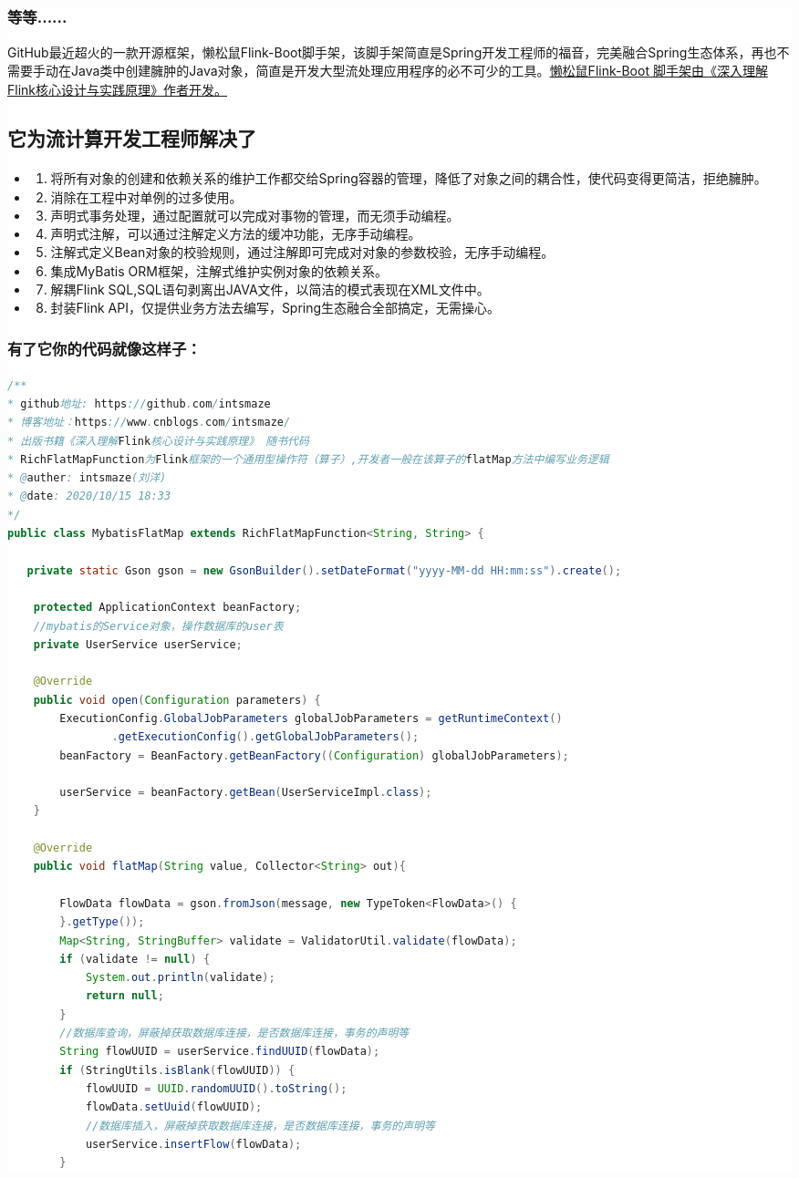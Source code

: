 ### 等等......

GitHub最近超火的一款开源框架，懒松鼠Flink-Boot脚手架，该脚手架简直是Spring开发工程师的福音，完美融合Spring生态体系，再也不需要手动在Java类中创建臃肿的Java对象，简直是开发大型流处理应用程序的必不可少的工具。[懒松鼠Flink-Boot 脚手架由《深入理解Flink核心设计与实践原理》作者开发。](https://github.com/intsmaze/flink-boot)

## 它为流计算开发工程师解决了

- 1. 将所有对象的创建和依赖关系的维护工作都交给Spring容器的管理，降低了对象之间的耦合性，使代码变得更简洁，拒绝臃肿。
- 2. 消除在工程中对单例的过多使用。
- 3. 声明式事务处理，通过配置就可以完成对事物的管理，而无须手动编程。
- 4. 声明式注解，可以通过注解定义方法的缓冲功能，无序手动编程。
- 5. 注解式定义Bean对象的校验规则，通过注解即可完成对对象的参数校验，无序手动编程。
- 6. 集成MyBatis ORM框架，注解式维护实例对象的依赖关系。
- 7. 解耦Flink SQL,SQL语句剥离出JAVA文件，以简洁的模式表现在XML文件中。
- 8. 封装Flink API，仅提供业务方法去编写，Spring生态融合全部搞定，无需操心。

### 有了它你的代码就像这样子：

```java
/**
* github地址: https://github.com/intsmaze
* 博客地址：https://www.cnblogs.com/intsmaze/
* 出版书籍《深入理解Flink核心设计与实践原理》 随书代码
* RichFlatMapFunction为Flink框架的一个通用型操作符（算子）,开发者一般在该算子的flatMap方法中编写业务逻辑
* @auther: intsmaze(刘洋)
* @date: 2020/10/15 18:33
*/
public class MybatisFlatMap extends RichFlatMapFunction<String, String> {

   private static Gson gson = new GsonBuilder().setDateFormat("yyyy-MM-dd HH:mm:ss").create();

    protected ApplicationContext beanFactory;
    //mybatis的Service对象，操作数据库的user表
    private UserService userService;

    @Override
    public void open(Configuration parameters) {
        ExecutionConfig.GlobalJobParameters globalJobParameters = getRuntimeContext()
                .getExecutionConfig().getGlobalJobParameters();
        beanFactory = BeanFactory.getBeanFactory((Configuration) globalJobParameters);
        
        userService = beanFactory.getBean(UserServiceImpl.class);
    }

    @Override
    public void flatMap(String value, Collector<String> out){

        FlowData flowData = gson.fromJson(message, new TypeToken<FlowData>() {
        }.getType());
        Map<String, StringBuffer> validate = ValidatorUtil.validate(flowData);
        if (validate != null) {
            System.out.println(validate);
            return null;
        }
        //数据库查询，屏蔽掉获取数据库连接，是否数据库连接，事务的声明等
        String flowUUID = userService.findUUID(flowData);
        if (StringUtils.isBlank(flowUUID)) {
            flowUUID = UUID.randomUUID().toString();
            flowData.setUuid(flowUUID);
            //数据库插入，屏蔽掉获取数据库连接，是否数据库连接，事务的声明等
            userService.insertFlow(flowData);
        }
```